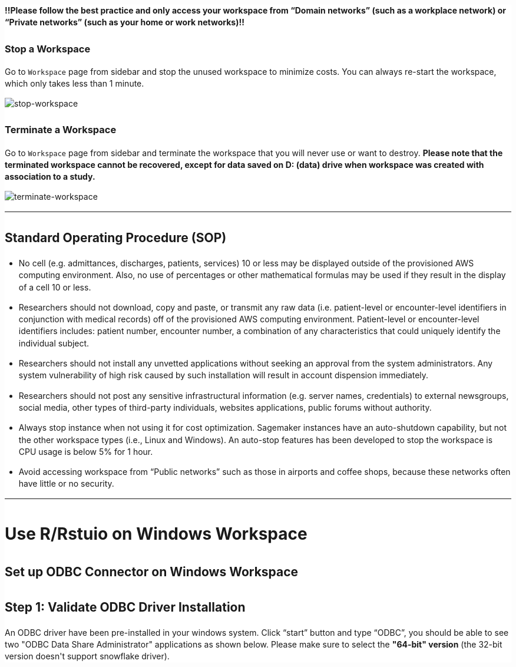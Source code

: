 **!!Please follow the best practice and only access your workspace from “Domain networks” (such as a workplace network) or “Private networks” (such as your home or work networks)!!**

### Stop a Workspace
Go to `Workspace` page from sidebar and stop the unused workspace to minimize costs. You can always re-start the workspace, which only takes less than 1 minute.

![stop-workspace](https://github.com/Missouri-BMI/GROUSE/blob/wiki/res/wiki-img/stop-workspace.png)

### Terminate a Workspace
Go to `Workspace` page from sidebar and terminate the workspace that you will never use or want to destroy. **Please note that the terminated workspace cannot be recovered, except for data saved on D: (data) drive when workspace was created with association to a study.**

![terminate-workspace](https://github.com/Missouri-BMI/GROUSE/blob/wiki/res/wiki-img/terminate-workspace.png)

************************************************
## Standard Operating Procedure (SOP)

-   No cell (e.g. admittances, discharges, patients, services) 10 or less may be displayed outside of the provisioned AWS computing environment. Also, no use of percentages or other mathematical formulas may be used if they result in the display of a cell 10 or less.

-   Researchers should not download, copy and paste, or transmit any raw data (i.e. patient-level or encounter-level identifiers in conjunction with medical records) off of the provisioned AWS computing environment. Patient-level or encounter-level identifiers includes: patient number, encounter number, a combination of any characteristics that could uniquely identify the individual subject.

- Researchers should not install any unvetted applications without seeking an approval from the system administrators. Any system vulnerability of high risk caused by such installation will result in account dispension immediately.  

-   Researchers should not post any sensitive infrastructural information (e.g. server names, credentials) to external newsgroups, social media, other types of third-party individuals, websites applications, public forums without authority.

-   Always stop instance when not using it for cost optimization. Sagemaker instances have an auto-shutdown capability, but not the other workspace types (i.e., Linux and Windows). An auto-stop features has been developed to stop the workspace is CPU usage is below 5% for 1 hour. 

-   Avoid accessing workspace from “Public networks” such as those in airports and coffee shops, because these networks often have little or no security.

***************************************************

# Use R/Rstuio on Windows Workspace

## Set up ODBC Connector on Windows Workspace
## Step 1: Validate ODBC Driver Installation
An ODBC driver have been pre-installed in your windows system. Click “start” button and type “ODBC”, you should be able to see two "ODBC Data Share Administrator" applications as shown below. Please make sure to select the **"64-bit" version** (the 32-bit version doesn't support snowflake driver). 

